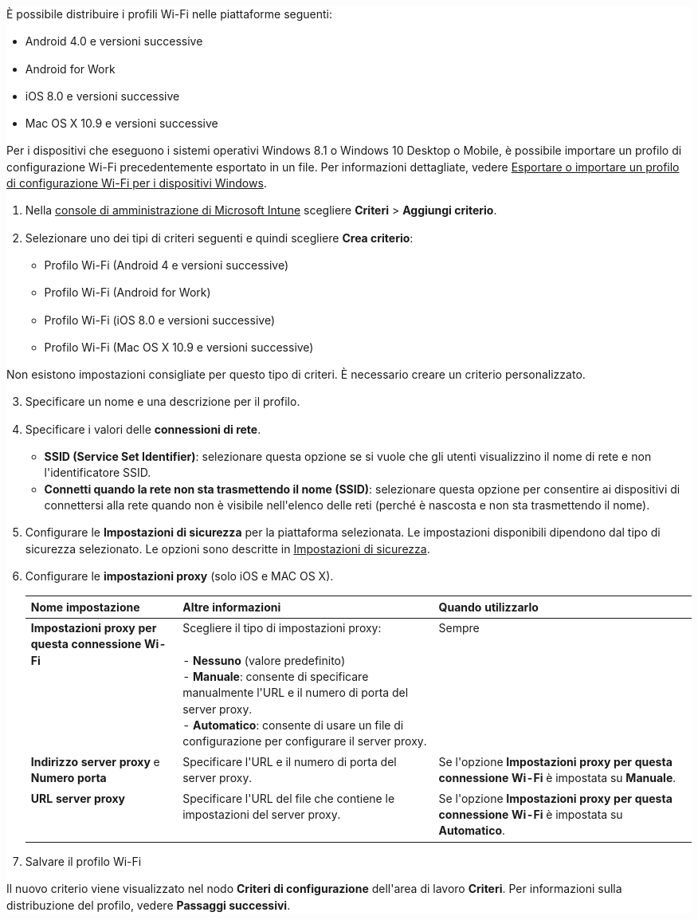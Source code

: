 È possibile distribuire i profili Wi-Fi nelle piattaforme seguenti:

-   Android 4.0 e versioni successive

-   Android for Work   

-   iOS 8.0 e versioni successive

-   Mac OS X 10.9 e versioni successive

Per i dispositivi che eseguono i sistemi operativi Windows 8.1 o Windows 10 Desktop o Mobile, è possibile importare un profilo di configurazione Wi-Fi precedentemente esportato in un file. Per informazioni dettagliate, vedere [Esportare o importare un profilo di configurazione Wi-Fi per i dispositivi Windows](#export-or-import-a-wi-fi-configuration-profile-for-windows-devices).

1.  Nella [console di amministrazione di Microsoft Intune](https://manage.microsoft.com) scegliere **Criteri** &gt; **Aggiungi criterio**.

2.  Selezionare uno dei tipi di criteri seguenti e quindi scegliere **Crea criterio**:

    -   Profilo Wi-Fi (Android 4 e versioni successive)

    -   Profilo Wi-Fi (Android for Work)

    -   Profilo Wi-Fi (iOS 8.0 e versioni successive)

    -   Profilo Wi-Fi (Mac OS X 10.9 e versioni successive)


Non esistono impostazioni consigliate per questo tipo di criteri. È necessario creare un criterio personalizzato.

3. Specificare un nome e una descrizione per il profilo.

4. Specificare i valori delle **connessioni di rete**.
   - **SSID (Service Set Identifier)**: selezionare questa opzione se si vuole che gli utenti visualizzino il nome di rete e non l'identificatore SSID.
   - **Connetti quando la rete non sta trasmettendo il nome (SSID)**: selezionare questa opzione per consentire ai dispositivi di connettersi alla rete quando non è visibile nell'elenco delle reti (perché è nascosta e non sta trasmettendo il nome).

5. Configurare le **Impostazioni di sicurezza** per la piattaforma selezionata. Le impostazioni disponibili dipendono dal tipo di sicurezza selezionato. Le opzioni sono descritte in [Impostazioni di sicurezza](#security-settings).

6. Configurare le **impostazioni proxy** (solo iOS e MAC OS X).


   |                              Nome impostazione                              |                                                                                                                                Altre informazioni                                                                                                                                 |                                            Quando utilizzarlo                                            |
   |------------------------------------------------------------------------|---------------------------------------------------------------------------------------------------------------------------------------------------------------------------------------------------------------------------------------------------------------------------------|---------------------------------------------------------------------------------------------------|
   |       <strong>Impostazioni proxy per questa connessione Wi-Fi</strong>        | Scegliere il tipo di impostazioni proxy:<br /><br />-   <strong>Nessuno</strong> (valore predefinito)<br />-   <strong>Manuale</strong>: consente di specificare manualmente l'URL e il numero di porta del server proxy.<br />-   <strong>Automatico</strong>: consente di usare un file di configurazione per configurare il server proxy. |                                              Sempre                                               |
   | <strong>Indirizzo server proxy</strong> e <strong>Numero porta</strong> |                                                                                                              Specificare l'URL e il numero di porta del server proxy.                                                                                                               |  Se l'opzione <strong>Impostazioni proxy per questa connessione Wi-Fi</strong> è impostata su <strong>Manuale</strong>.   |
   |                   <strong>URL server proxy</strong>                    |                                                                                                      Specificare l'URL del file che contiene le impostazioni del server proxy.                                                                                                       | Se l'opzione <strong>Impostazioni proxy per questa connessione Wi-Fi</strong> è impostata su <strong>Automatico</strong>. |


7. Salvare il profilo Wi-Fi

Il nuovo criterio viene visualizzato nel nodo **Criteri di configurazione** dell'area di lavoro **Criteri**. Per informazioni sulla distribuzione del profilo, vedere **Passaggi successivi**.
